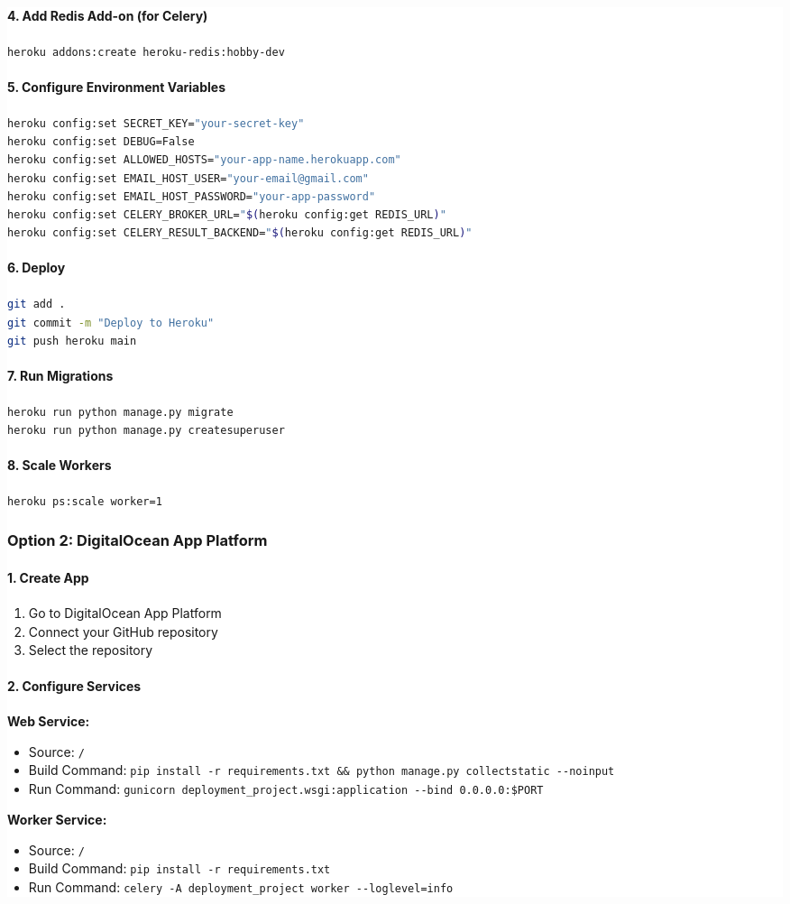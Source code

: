 #### 4. Add Redis Add-on (for Celery)

```bash
heroku addons:create heroku-redis:hobby-dev
```

#### 5. Configure Environment Variables

```bash
heroku config:set SECRET_KEY="your-secret-key"
heroku config:set DEBUG=False
heroku config:set ALLOWED_HOSTS="your-app-name.herokuapp.com"
heroku config:set EMAIL_HOST_USER="your-email@gmail.com"
heroku config:set EMAIL_HOST_PASSWORD="your-app-password"
heroku config:set CELERY_BROKER_URL="$(heroku config:get REDIS_URL)"
heroku config:set CELERY_RESULT_BACKEND="$(heroku config:get REDIS_URL)"
```

#### 6. Deploy

```bash
git add .
git commit -m "Deploy to Heroku"
git push heroku main
```

#### 7. Run Migrations

```bash
heroku run python manage.py migrate
heroku run python manage.py createsuperuser
```

#### 8. Scale Workers

```bash
heroku ps:scale worker=1
```

### Option 2: DigitalOcean App Platform

#### 1. Create App

1. Go to DigitalOcean App Platform
2. Connect your GitHub repository
3. Select the repository

#### 2. Configure Services

**Web Service:**
- Source: `/`
- Build Command: `pip install -r requirements.txt && python manage.py collectstatic --noinput`
- Run Command: `gunicorn deployment_project.wsgi:application --bind 0.0.0.0:$PORT`

**Worker Service:**
- Source: `/`
- Build Command: `pip install -r requirements.txt`
- Run Command: `celery -A deployment_project worker --loglevel=info`
